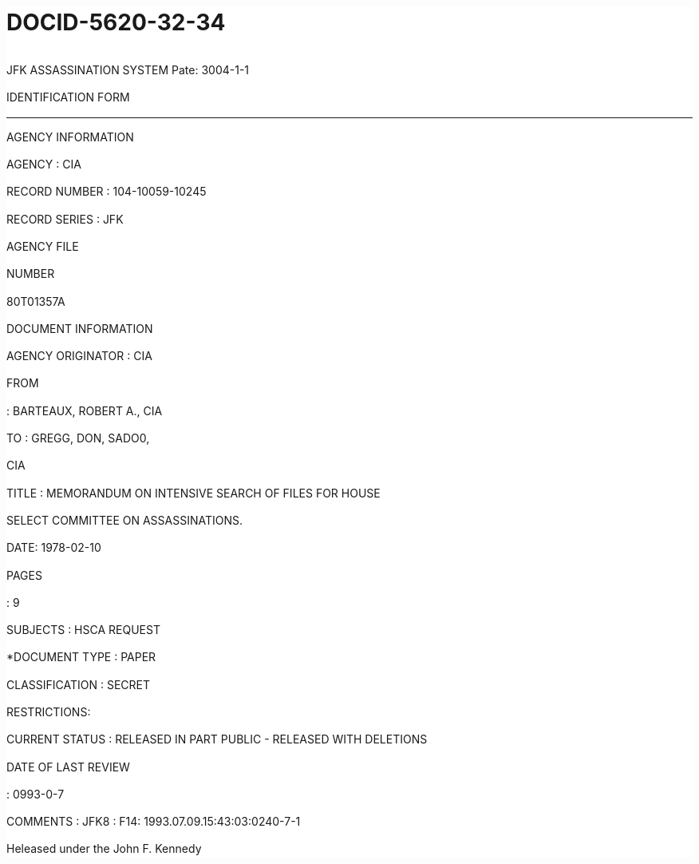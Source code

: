 # DOCID-5620-32-34

##
JFK ASSASSINATION SYSTEM Pate: 3004-1-1

IDENTIFICATION FORM

---

AGENCY INFORMATION

AGENCY : CIA

RECORD NUMBER : 104-10059-10245

RECORD SERIES : JFK

AGENCY FILE

NUMBER

80T01357A

DOCUMENT INFORMATION

AGENCY ORIGINATOR : CIA

FROM

: BARTEAUX, ROBERT A., CIA

TO : GREGG, DON, SADO0,

CIA

TITLE : MEMORANDUM ON INTENSIVE SEARCH OF FILES FOR HOUSE

SELECT COMMITTEE ON ASSASSINATIONS.

DATE: 1978-02-10

PAGES

: 9

SUBJECTS : HSCA REQUEST

*DOCUMENT TYPE : PAPER

CLASSIFICATION : SECRET

RESTRICTIONS:

CURRENT STATUS : RELEASED IN PART PUBLIC - RELEASED WITH DELETIONS

DATE OF LAST REVIEW

: 0993-0-7

COMMENTS : JFK8 : F14: 1993.07.09.15:43:03:0240-7-1

Heleased under the John F. Kennedy
